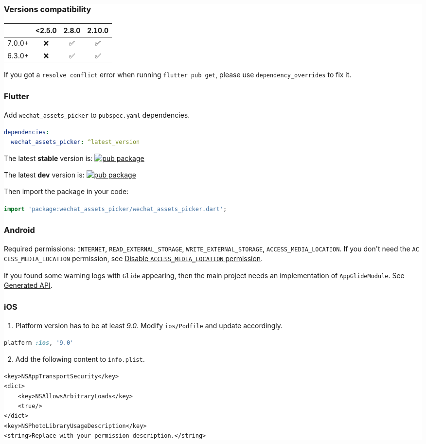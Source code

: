 ### Versions compatibility

|        | <2.5.0 | 2.8.0 | 2.10.0 |
|--------|:------:|:-----:|:------:|
| 7.0.0+ |   ❌    |   ✅   |   ✅    |
| 6.3.0+ |   ❌    |   ✅   |   ✅    |

If you got a `resolve conflict` error when running `flutter pub get`,
please use `dependency_overrides` to fix it.

### Flutter

Add `wechat_assets_picker` to `pubspec.yaml` dependencies.
```yaml
dependencies:
  wechat_assets_picker: ^latest_version
```

The latest **stable** version is: [![pub package](https://img.shields.io/pub/v/wechat_assets_picker?logo=dart&label=stable&style=flat-square)](https://pub.dev/packages/wechat_assets_picker)

The latest **dev** version is: [![pub package](https://img.shields.io/pub/v/wechat_assets_picker?color=42a012&include_prereleases&label=dev&logo=dart&style=flat-square)](https://pub.dev/packages/wechat_assets_picker)

Then import the package in your code:
```dart
import 'package:wechat_assets_picker/wechat_assets_picker.dart';
```

### Android

Required permissions: `INTERNET`, `READ_EXTERNAL_STORAGE`, `WRITE_EXTERNAL_STORAGE`, `ACCESS_MEDIA_LOCATION`.
If you don't need the `ACCESS_MEDIA_LOCATION` permission,
see [Disable `ACCESS_MEDIA_LOCATION` permission](#disable-access_media_location-permission).

If you found some warning logs with `Glide` appearing,
then the main project needs an implementation of `AppGlideModule`.
See [Generated API](https://sjudd.github.io/glide/doc/generatedapi.html).

### iOS

1. Platform version has to be at least *9.0*. Modify `ios/Podfile` and update accordingly.
```ruby
platform :ios, '9.0'
```

2. Add the following content to `info.plist`.
```
<key>NSAppTransportSecurity</key>
<dict>
	<key>NSAllowsArbitraryLoads</key>
	<true/>
</dict>
<key>NSPhotoLibraryUsageDescription</key>
<string>Replace with your permission description.</string>
```
